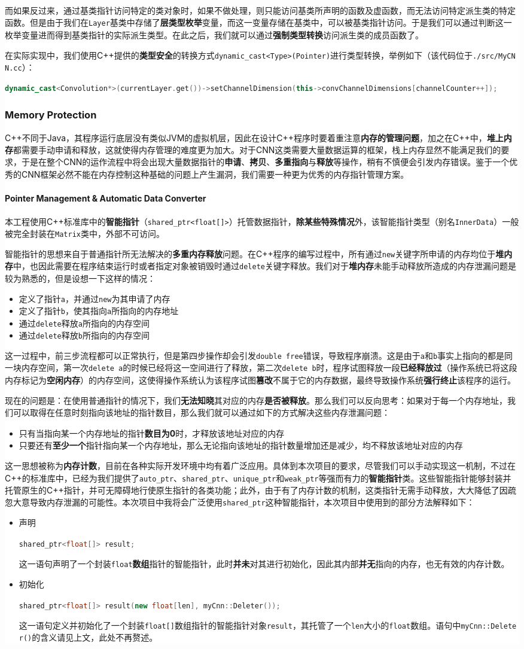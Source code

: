 而如果反过来，通过基类指针访问特定的类对象时，如果不做处理，则只能访问基类所声明的函数及虚函数，而无法访问特定派生类的特定函数。但是由于我们在`Layer`基类中存储了**层类型枚举**变量，而这一变量存储在基类中，可以被基类指针访问。于是我们可以通过判断这一枚举变量进而得到基类指针的实际派生类型。在此之后，我们就可以通过**强制类型转换**访问派生类的成员函数了。

在实际实现中，我们使用C++提供的**类型安全**的转换方式`dynamic_cast<Type>(Pointer)`进行类型转换，举例如下（该代码位于`./src/MyCNN.cc`）：

```C++
dynamic_cast<Convolution*>(currentLayer.get())->setChannelDimension(this->convChannelDimensions[channelCounter++]);
```

### Memory Protection

C++不同于Java，其程序运行底层没有类似JVM的虚拟机层，因此在设计C++程序时要着重注意**内存的管理问题**，加之在C++中，**堆上内存**都需要手动申请和释放，这就使得内存管理的难度更为加大。对于CNN这类需要大量数据运算的框架，栈上内存显然不能满足我们的要求，于是在整个CNN的运作流程中将会出现大量数据指针的**申请**、**拷贝**、**多重指向**与**释放**等操作，稍有不慎便会引发内存错误。鉴于一个优秀的CNN框架必然不能在内存控制这种基础的问题上产生漏洞，我们需要一种更为优秀的内存指针管理方案。

#### Pointer Management & Automatic Data Converter

本工程使用C++标准库中的**智能指针**（`shared_ptr<float[]>`）托管数据指针，**除某些特殊情况**外，该智能指针类型（别名`InnerData`）一般被完全封装在`Matrix`类中，外部不可访问。

智能指针的思想来自于普通指针所无法解决的**多重内存释放**问题。在C++程序的编写过程中，所有通过`new`关键字所申请的内存均位于**堆内存**中，也因此需要在程序结束运行时或者指定对象被销毁时通过`delete`关键字释放。我们对于**堆内存**未能手动释放所造成的内存泄漏问题是较为熟悉的，但是设想一下这样的情况：

- 定义了指针`a`，并通过`new`为其申请了内存
- 定义了指针`b`，使其指向`a`所指向的内存地址
- 通过`delete`释放`a`所指向的内存空间
- 通过`delete`释放`b`所指向的内存空间

这一过程中，前三步流程都可以正常执行，但是第四步操作却会引发`double free`错误，导致程序崩溃。这是由于`a`和`b`事实上指向的都是同一块内存空间，第一次`delete a`的时候已经将这一空间进行了释放，第二次`delete b`时，程序试图释放一段**已经释放过**（操作系统已将这段内存标记为**空闲内存**）的内存空间，这使得操作系统认为该程序试图**篡改**不属于它的内存数据，最终导致操作系统**强行终止**该程序的运行。

现在的问题是：在使用普通指针的情况下，我们**无法知晓**其对应的内存**是否被释放**。那么我们可以反向思考：如果对于每一个内存地址，我们可以取得在任意时刻指向该地址的指针数目，那么我们就可以通过如下的方式解决这些内存泄漏问题：

- 只有当指向某一个内存地址的指针**数目为0**时，才释放该地址对应的内存
- 只要还有**至少一个**指针指向某一个内存地址，那么无论指向该地址的指针数量增加还是减少，均不释放该地址对应的内存

这一思想被称为**内存计数**，目前在各种实际开发环境中均有着广泛应用。具体到本次项目的要求，尽管我们可以手动实现这一机制，不过在C++的标准库中，已经为我们提供了`auto_ptr`、`shared_ptr`、`unique_ptr`和`weak_ptr`等强而有力的**智能指针**类。这些智能指针能够封装并托管原生的C++指针，并可无障碍地行使原生指针的各类功能；此外，由于有了内存计数的机制，这类指针无需手动释放，大大降低了因疏忽大意导致内存泄漏的可能性。本次项目中我将会广泛使用`shared_ptr`这种智能指针，本次项目中使用到的部分方法解释如下：

- 声明

  ```c++
  shared_ptr<float[]> result;
  ```

  这一语句声明了一个封装`float`**数组**指针的智能指针，此时**并未**对其进行初始化，因此其内部**并无**指向的内存，也无有效的内存计数。

- 初始化

  ```c++
  shared_ptr<float[]> result(new float[len], myCnn::Deleter());
  ```

  这一语句定义并初始化了一个封装`float[]`数组指针的智能指针对象`result`，其托管了一个`len`大小的`float`数组。语句中`myCnn::Deleter()`的含义请见上文，此处不再赘述。


[^1]: 详见“实现与优化”一节的相关叙述
[^2]: 在`.h`文件中进行声明，而在`.cpp`文件中进行定义和实现